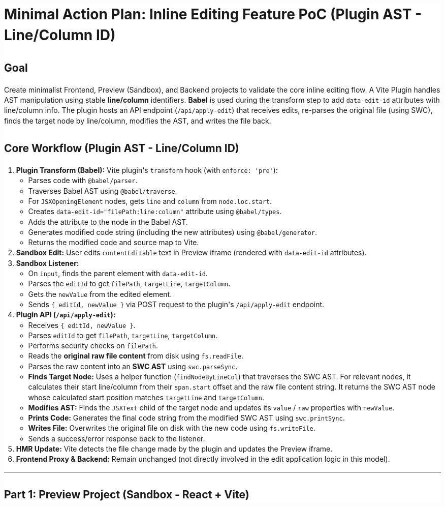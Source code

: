 # Minimal Action Plan: Inline Editing Feature PoC (Plugin AST - Line/Column ID)

## Goal
Create minimalist Frontend, Preview (Sandbox), and Backend projects to validate the core inline editing flow. A Vite Plugin handles AST manipulation using stable **line/column** identifiers. **Babel** is used during the transform step to add `data-edit-id` attributes with line/column info. The plugin hosts an API endpoint (`/api/apply-edit`) that receives edits, re-parses the original file (using SWC), finds the target node by line/column, modifies the AST, and writes the file back.

## Core Workflow (Plugin AST - Line/Column ID)
1.  **Plugin Transform (Babel):** Vite plugin's `transform` hook (with `enforce: 'pre'`):
    *   Parses code with `@babel/parser`.
    *   Traverses Babel AST using `@babel/traverse`.
    *   For `JSXOpeningElement` nodes, gets `line` and `column` from `node.loc.start`.
    *   Creates `data-edit-id="filePath:line:column"` attribute using `@babel/types`.
    *   Adds the attribute to the node in the Babel AST.
    *   Generates modified code string (including the new attributes) using `@babel/generator`.
    *   Returns the modified code and source map to Vite.
2.  **Sandbox Edit:** User edits `contentEditable` text in Preview iframe (rendered with `data-edit-id` attributes).
3.  **Sandbox Listener:**
    *   On `input`, finds the parent element with `data-edit-id`.
    *   Parses the `editId` to get `filePath`, `targetLine`, `targetColumn`.
    *   Gets the `newValue` from the edited element.
    *   Sends `{ editId, newValue }` via POST request to the plugin's `/api/apply-edit` endpoint.
4.  **Plugin API (`/api/apply-edit`):**
    *   Receives `{ editId, newValue }`.
    *   Parses `editId` to get `filePath`, `targetLine`, `targetColumn`.
    *   Performs security checks on `filePath`.
    *   Reads the **original raw file content** from disk using `fs.readFile`.
    *   Parses the raw content into an **SWC AST** using `swc.parseSync`.
    *   **Finds Target Node:** Uses a helper function (`findNodeByLineCol`) that traverses the SWC AST. For relevant nodes, it calculates their start line/column from their `span.start` offset and the raw file content string. It returns the SWC AST node whose calculated start position matches `targetLine` and `targetColumn`.
    *   **Modifies AST:** Finds the `JSXText` child of the target node and updates its `value` / `raw` properties with `newValue`.
    *   **Prints Code:** Generates the final code string from the modified SWC AST using `swc.printSync`.
    *   **Writes File:** Overwrites the original file on disk with the new code using `fs.writeFile`.
    *   Sends a success/error response back to the listener.
5.  **HMR Update:** Vite detects the file change made by the plugin and updates the Preview iframe.
6.  **Frontend Proxy & Backend:** Remain unchanged (not directly involved in the edit application logic in this model).

---

## Part 1: Preview Project (Sandbox - React + Vite)
